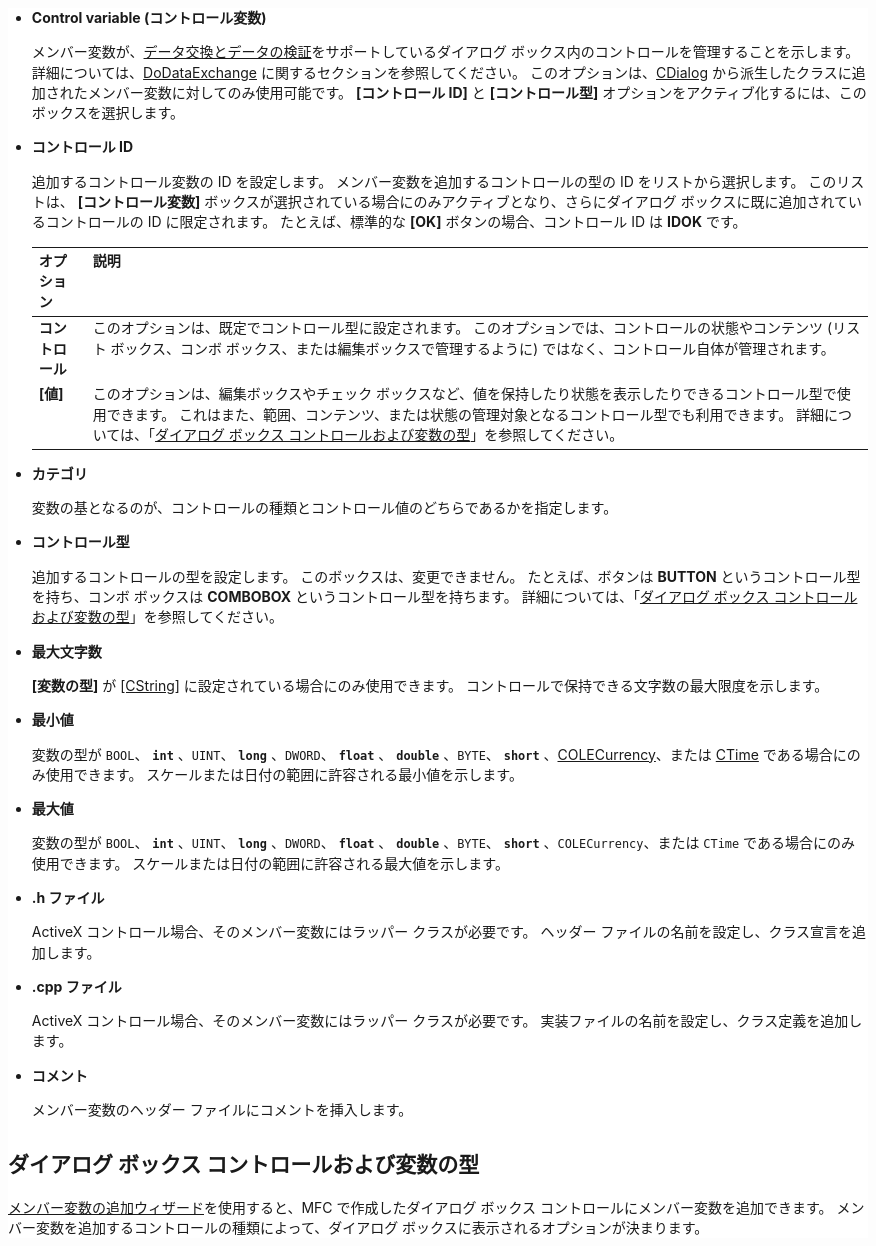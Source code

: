 - **Control variable (コントロール変数)**

  メンバー変数が、[データ交換とデータの検証](../mfc/dialog-data-exchange-and-validation.md)をサポートしているダイアログ ボックス内のコントロールを管理することを示します。 詳細については、[DoDataExchange](../mfc/reference/cwnd-class.md#dodataexchange) に関するセクションを参照してください。 このオプションは、[CDialog](../mfc/reference/cdialog-class.md) から派生したクラスに追加されたメンバー変数に対してのみ使用可能です。 **[コントロール ID]** と **[コントロール型]** オプションをアクティブ化するには、このボックスを選択します。

- **コントロール ID**

  追加するコントロール変数の ID を設定します。 メンバー変数を追加するコントロールの型の ID をリストから選択します。 このリストは、 **[コントロール変数]** ボックスが選択されている場合にのみアクティブとなり、さらにダイアログ ボックスに既に追加されているコントロールの ID に限定されます。 たとえば、標準的な **[OK]** ボタンの場合、コントロール ID は **IDOK** です。

  |オプション|説明|
  |------------|-----------------|
  |**コントロール**|このオプションは、既定でコントロール型に設定されます。 このオプションでは、コントロールの状態やコンテンツ (リスト ボックス、コンボ ボックス、または編集ボックスで管理するように) ではなく、コントロール自体が管理されます。|
  |**[値]**|このオプションは、編集ボックスやチェック ボックスなど、値を保持したり状態を表示したりできるコントロール型で使用できます。 これはまた、範囲、コンテンツ、または状態の管理対象となるコントロール型でも利用できます。 詳細については、「[ダイアログ ボックス コントロールおよび変数の型](#dialog-box-controls-and-variable-types)」を参照してください。|

- **カテゴリ**

  変数の基となるのが、コントロールの種類とコントロール値のどちらであるかを指定します。

- **コントロール型**

  追加するコントロールの型を設定します。 このボックスは、変更できません。 たとえば、ボタンは **BUTTON** というコントロール型を持ち、コンボ ボックスは **COMBOBOX** というコントロール型を持ちます。 詳細については、「[ダイアログ ボックス コントロールおよび変数の型](#dialog-box-controls-and-variable-types)」を参照してください。

- **最大文字数**

  **[変数の型]** が [[CString]](../atl-mfc-shared/reference/cstringt-class.md) に設定されている場合にのみ使用できます。 コントロールで保持できる文字数の最大限度を示します。

- **最小値**

  変数の型が `BOOL`、 **`int`** 、`UINT`、 **`long`** 、`DWORD`、 **`float`** 、 **`double`** 、`BYTE`、 **`short`** 、[COLECurrency](../mfc/reference/colecurrency-class.md)、または [CTime](../atl-mfc-shared/reference/ctime-class.md) である場合にのみ使用できます。 スケールまたは日付の範囲に許容される最小値を示します。

- **最大値**

  変数の型が `BOOL`、 **`int`** 、`UINT`、 **`long`** 、`DWORD`、 **`float`** 、 **`double`** 、`BYTE`、 **`short`** 、`COLECurrency`、または `CTime` である場合にのみ使用できます。 スケールまたは日付の範囲に許容される最大値を示します。

- **.h ファイル**

  ActiveX コントロール場合、そのメンバー変数にはラッパー クラスが必要です。 ヘッダー ファイルの名前を設定し、クラス宣言を追加します。

- **.cpp ファイル**

  ActiveX コントロール場合、そのメンバー変数にはラッパー クラスが必要です。 実装ファイルの名前を設定し、クラス定義を追加します。

- **コメント**

  メンバー変数のヘッダー ファイルにコメントを挿入します。

## <a name="dialog-box-controls-and-variable-types"></a>ダイアログ ボックス コントロールおよび変数の型

[メンバー変数の追加ウィザード](#add-member-variable-wizard)を使用すると、MFC で作成したダイアログ ボックス コントロールにメンバー変数を追加できます。 メンバー変数を追加するコントロールの種類によって、ダイアログ ボックスに表示されるオプションが決まります。
